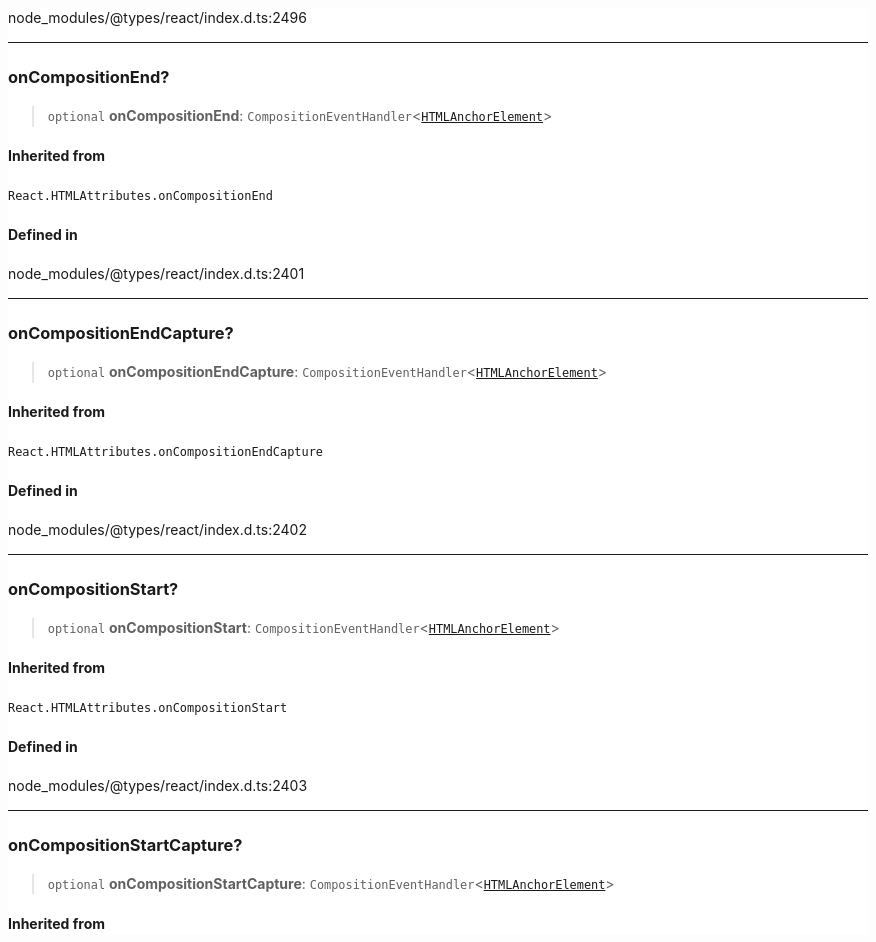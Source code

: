 node\_modules/@types/react/index.d.ts:2496

***

### onCompositionEnd?

> `optional` **onCompositionEnd**: `CompositionEventHandler`\<[`HTMLAnchorElement`](https://developer.mozilla.org/docs/Web/API/HTMLAnchorElement)\>

#### Inherited from

`React.HTMLAttributes.onCompositionEnd`

#### Defined in

node\_modules/@types/react/index.d.ts:2401

***

### onCompositionEndCapture?

> `optional` **onCompositionEndCapture**: `CompositionEventHandler`\<[`HTMLAnchorElement`](https://developer.mozilla.org/docs/Web/API/HTMLAnchorElement)\>

#### Inherited from

`React.HTMLAttributes.onCompositionEndCapture`

#### Defined in

node\_modules/@types/react/index.d.ts:2402

***

### onCompositionStart?

> `optional` **onCompositionStart**: `CompositionEventHandler`\<[`HTMLAnchorElement`](https://developer.mozilla.org/docs/Web/API/HTMLAnchorElement)\>

#### Inherited from

`React.HTMLAttributes.onCompositionStart`

#### Defined in

node\_modules/@types/react/index.d.ts:2403

***

### onCompositionStartCapture?

> `optional` **onCompositionStartCapture**: `CompositionEventHandler`\<[`HTMLAnchorElement`](https://developer.mozilla.org/docs/Web/API/HTMLAnchorElement)\>

#### Inherited from
